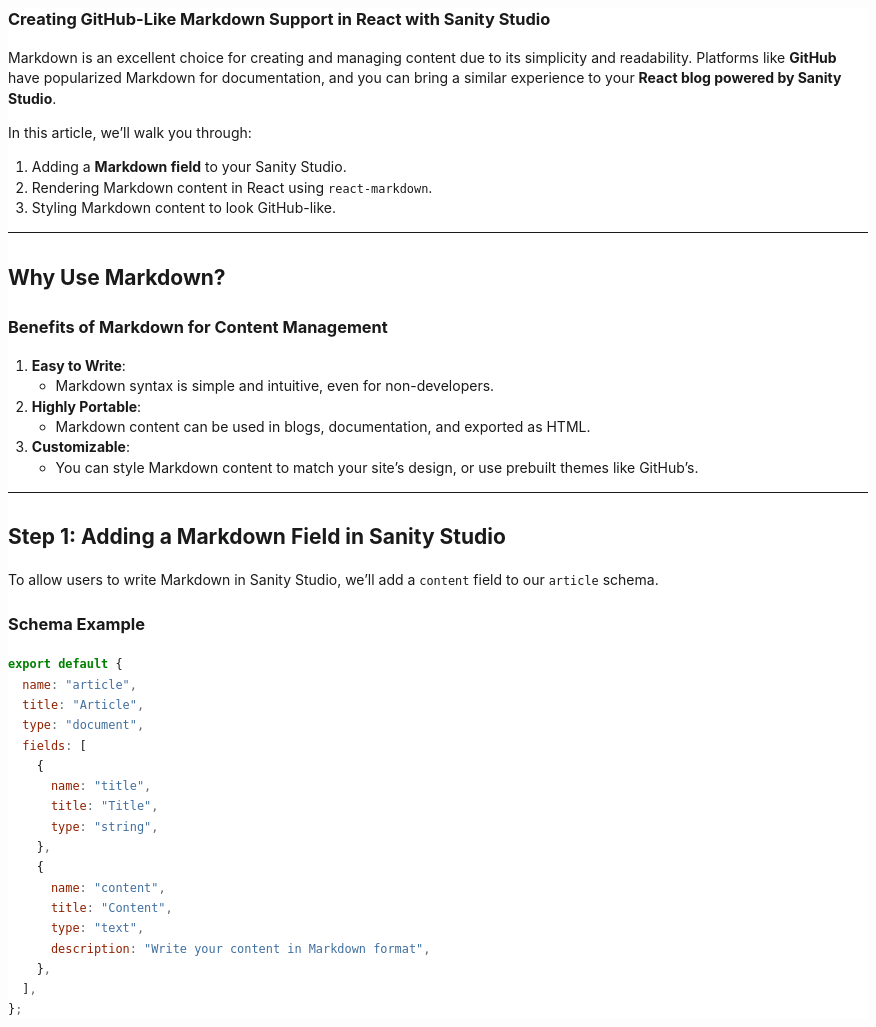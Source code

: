 ### **Creating GitHub-Like Markdown Support in React with Sanity Studio**

Markdown is an excellent choice for creating and managing content due to its simplicity and readability. Platforms like **GitHub** have popularized Markdown for documentation, and you can bring a similar experience to your **React blog powered by Sanity Studio**. 

In this article, we’ll walk you through:
1. Adding a **Markdown field** to your Sanity Studio.
2. Rendering Markdown content in React using `react-markdown`.
3. Styling Markdown content to look GitHub-like.

---

## **Why Use Markdown?**

### **Benefits of Markdown for Content Management**
1. **Easy to Write**:
   - Markdown syntax is simple and intuitive, even for non-developers.
2. **Highly Portable**:
   - Markdown content can be used in blogs, documentation, and exported as HTML.
3. **Customizable**:
   - You can style Markdown content to match your site’s design, or use prebuilt themes like GitHub’s.

---

## **Step 1: Adding a Markdown Field in Sanity Studio**

To allow users to write Markdown in Sanity Studio, we’ll add a `content` field to our `article` schema.

### **Schema Example**
```javascript
export default {
  name: "article",
  title: "Article",
  type: "document",
  fields: [
    {
      name: "title",
      title: "Title",
      type: "string",
    },
    {
      name: "content",
      title: "Content",
      type: "text",
      description: "Write your content in Markdown format",
    },
  ],
};
```
